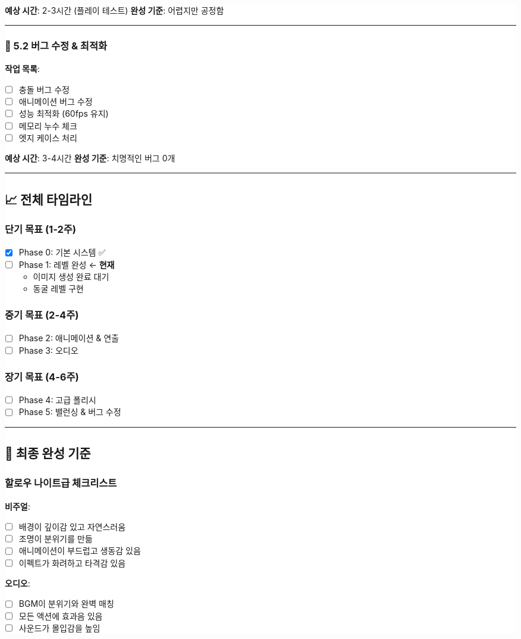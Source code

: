 **예상 시간**: 2-3시간 (플레이 테스트)
**완성 기준**: 어렵지만 공정함

---

### 📍 5.2 버그 수정 & 최적화
**작업 목록**:
- [ ] 충돌 버그 수정
- [ ] 애니메이션 버그 수정
- [ ] 성능 최적화 (60fps 유지)
- [ ] 메모리 누수 체크
- [ ] 엣지 케이스 처리

**예상 시간**: 3-4시간
**완성 기준**: 치명적인 버그 0개

---

## 📈 전체 타임라인

### 단기 목표 (1-2주)
- [x] Phase 0: 기본 시스템 ✅
- [ ] Phase 1: 레벨 완성 ← **현재**
  - 이미지 생성 완료 대기
  - 동굴 레벨 구현

### 중기 목표 (2-4주)
- [ ] Phase 2: 애니메이션 & 연출
- [ ] Phase 3: 오디오

### 장기 목표 (4-6주)
- [ ] Phase 4: 고급 폴리시
- [ ] Phase 5: 밸런싱 & 버그 수정

---

## 🎯 최종 완성 기준

### 할로우 나이트급 체크리스트

**비주얼**:
- [ ] 배경이 깊이감 있고 자연스러움
- [ ] 조명이 분위기를 만듦
- [ ] 애니메이션이 부드럽고 생동감 있음
- [ ] 이펙트가 화려하고 타격감 있음

**오디오**:
- [ ] BGM이 분위기와 완벽 매칭
- [ ] 모든 액션에 효과음 있음
- [ ] 사운드가 몰입감을 높임
